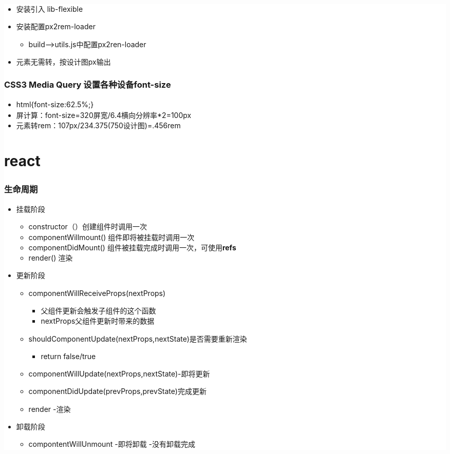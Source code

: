 - 安装引入 lib-flexible

- 安装配置px2rem-loader

  - build-->utils.js中配置px2ren-loader

- 元素无需转，按设计图px输出

  

### CSS3 Media Query 设置各种设备font-size

- html{font-size:62.5%;}
- 屏计算：font-size=320屏宽/6.4横向分辨率*2=100px
- 元素转rem：107px/234.375(750设计图)=.456rem



# react

### 生命周期

- 挂载阶段

  - constructor（）创建组件时调用一次
  - componentWillmount() 组件即将被挂载时调用一次
  - componentDidMount() 组件被挂载完成时调用一次，可使用**refs**
  - render() 渲染

- 更新阶段

  - componentWillReceiveProps(nextProps)
    - 父组件更新会触发子组件的这个函数
    - nextProps父组件更新时带来的数据

  - shouldComponentUpdate(nextProps,nextState)是否需要重新渲染
    - return false/true

  - componentWillUpdate(nextProps,nextState)-即将更新
  - componentDidUpdate(prevProps,prevState)完成更新
  - render -渲染

- 卸载阶段
  - compontentWillUnmount -即将卸载 -没有卸载完成

